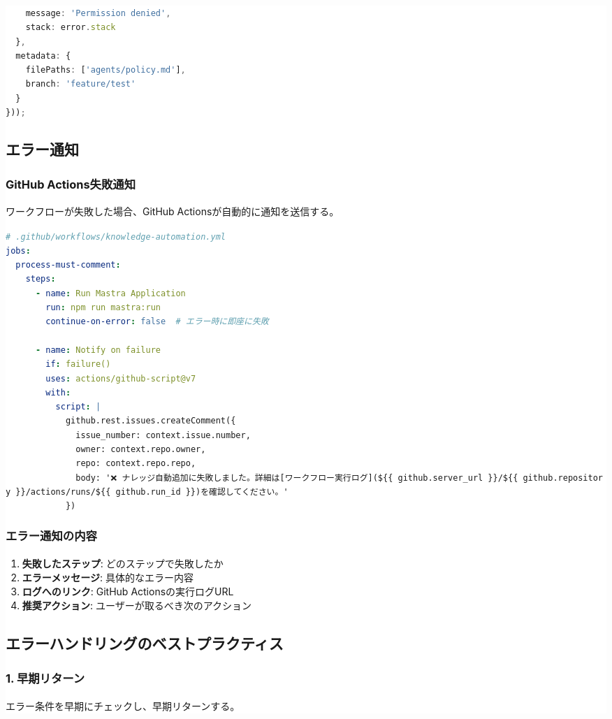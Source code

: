 ```typescript
    message: 'Permission denied',
    stack: error.stack
  },
  metadata: {
    filePaths: ['agents/policy.md'],
    branch: 'feature/test'
  }
}));
```

## エラー通知

### GitHub Actions失敗通知

ワークフローが失敗した場合、GitHub Actionsが自動的に通知を送信する。

```yaml
# .github/workflows/knowledge-automation.yml
jobs:
  process-must-comment:
    steps:
      - name: Run Mastra Application
        run: npm run mastra:run
        continue-on-error: false  # エラー時に即座に失敗
      
      - name: Notify on failure
        if: failure()
        uses: actions/github-script@v7
        with:
          script: |
            github.rest.issues.createComment({
              issue_number: context.issue.number,
              owner: context.repo.owner,
              repo: context.repo.repo,
              body: '❌ ナレッジ自動追加に失敗しました。詳細は[ワークフロー実行ログ](${{ github.server_url }}/${{ github.repository }}/actions/runs/${{ github.run_id }})を確認してください。'
            })
```

### エラー通知の内容

1. **失敗したステップ**: どのステップで失敗したか
2. **エラーメッセージ**: 具体的なエラー内容
3. **ログへのリンク**: GitHub Actionsの実行ログURL
4. **推奨アクション**: ユーザーが取るべき次のアクション

## エラーハンドリングのベストプラクティス

### 1. 早期リターン

エラー条件を早期にチェックし、早期リターンする。
